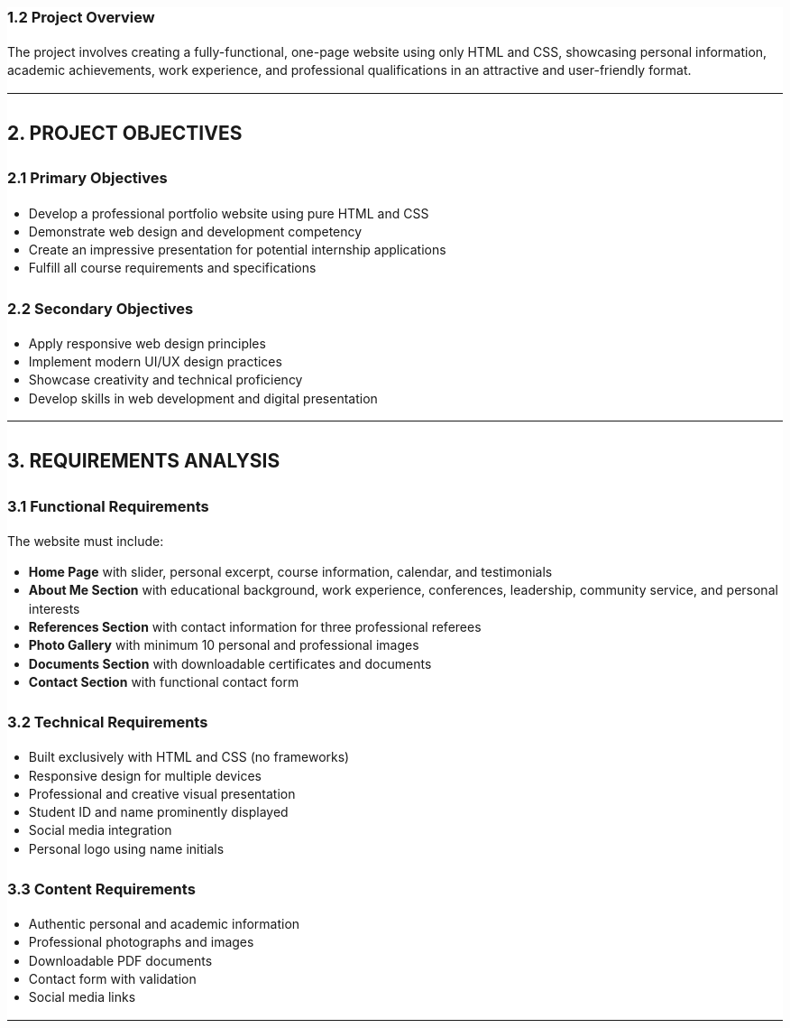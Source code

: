 ### 1.2 Project Overview
The project involves creating a fully-functional, one-page website using only HTML and CSS, showcasing personal information, academic achievements, work experience, and professional qualifications in an attractive and user-friendly format.

---

## 2. PROJECT OBJECTIVES

### 2.1 Primary Objectives
- Develop a professional portfolio website using pure HTML and CSS
- Demonstrate web design and development competency
- Create an impressive presentation for potential internship applications
- Fulfill all course requirements and specifications

### 2.2 Secondary Objectives
- Apply responsive web design principles
- Implement modern UI/UX design practices
- Showcase creativity and technical proficiency
- Develop skills in web development and digital presentation

---

## 3. REQUIREMENTS ANALYSIS

### 3.1 Functional Requirements
The website must include:
- **Home Page** with slider, personal excerpt, course information, calendar, and testimonials
- **About Me Section** with educational background, work experience, conferences, leadership, community service, and personal interests
- **References Section** with contact information for three professional referees
- **Photo Gallery** with minimum 10 personal and professional images
- **Documents Section** with downloadable certificates and documents
- **Contact Section** with functional contact form

### 3.2 Technical Requirements
- Built exclusively with HTML and CSS (no frameworks)
- Responsive design for multiple devices
- Professional and creative visual presentation
- Student ID and name prominently displayed
- Social media integration
- Personal logo using name initials

### 3.3 Content Requirements
- Authentic personal and academic information
- Professional photographs and images
- Downloadable PDF documents
- Contact form with validation
- Social media links

---
